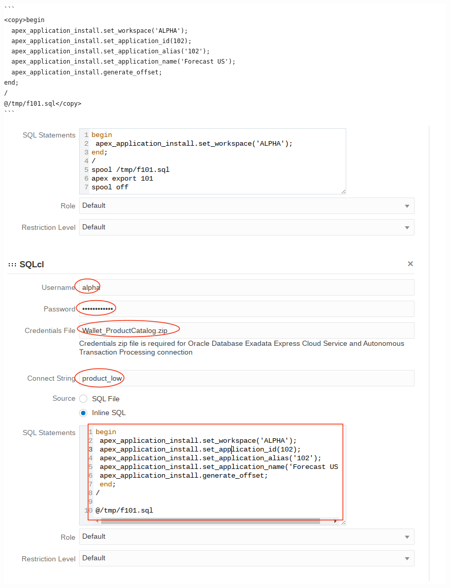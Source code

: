     ```
    <copy>begin
      apex_application_install.set_workspace('ALPHA');
      apex_application_install.set_application_id(102);
      apex_application_install.set_application_alias('102');
      apex_application_install.set_application_name('Forecast US');
      apex_application_install.generate_offset;
    end;
    /
    @/tmp/f101.sql</copy>
    ```

  ![](images/092.png " ")
